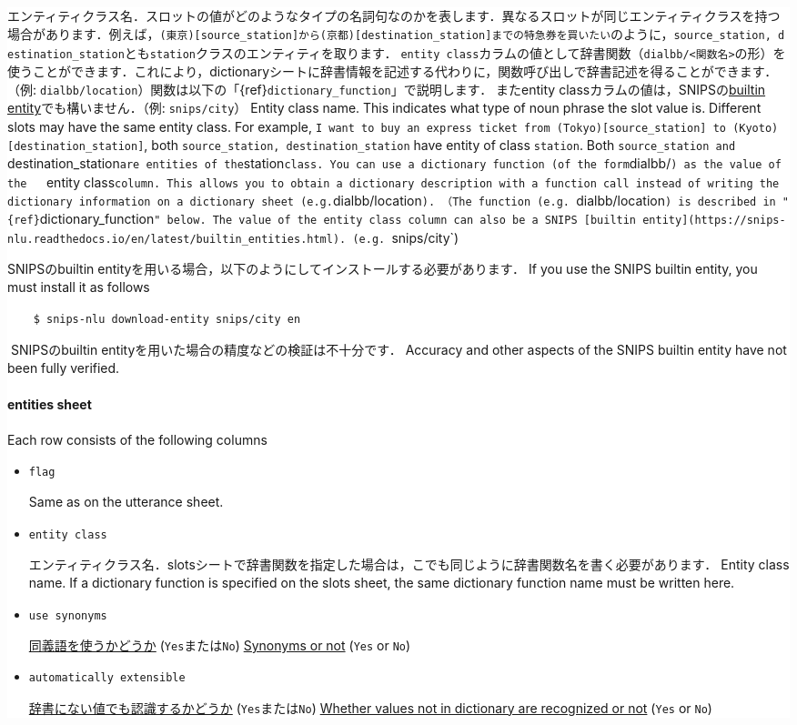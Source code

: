   エンティティクラス名．スロットの値がどのようなタイプの名詞句なのかを表します．異なるスロットが同じエンティティクラスを持つ場合があります．例えば，`(東京)[source_station]から(京都)[destination_station]までの特急券を買いたい`のように，`source_station, destination_station`とも`station`クラスのエンティティを取ります．
  `entity class`カラムの値として辞書関数（`dialbb/<関数名>`の形）を使うことができます．これにより，dictionaryシートに辞書情報を記述する代わりに，関数呼び出しで辞書記述を得ることができます．（例: `dialbb/location`）関数は以下の「{ref}`dictionary_function`」で説明します．
  またentity classカラムの値は，SNIPSの[builtin entity](https://snips-nlu.readthedocs.io/en/latest/builtin_entities.html)でも構いません．（例: `snips/city`）
  Entity class name. This indicates what type of noun phrase the slot value is. Different slots may have the same entity class. For example, `I want to buy an express ticket from (Tokyo)[source_station] to (Kyoto)[destination_station]`, both `source_station, destination_station` have entity of class `station`. Both `source_station and `destination_station` are entities of the `station` class.
  You can use a dictionary function (of the form `dialbb/<function name>`) as the value of the   `entity class` column. This allows you to obtain a dictionary description with a function call instead of writing the dictionary information on a dictionary sheet (e.g. `dialbb/location`). （The function (e.g. `dialbb/location`) is described in "{ref}`dictionary_function`" below.
  The value of the entity class column can also be a SNIPS [builtin entity](https://snips-nlu.readthedocs.io/en/latest/builtin_entities.html). (e.g. `snips/city`)


  SNIPSのbuiltin entityを用いる場合，以下のようにしてインストールする必要があります．
  If you use the   SNIPS builtin entity, you must install it as follows

```sh
	$ snips-nlu download-entity snips/city en
```

​	SNIPSのbuiltin entityを用いた場合の精度などの検証は不十分です．
    Accuracy and other aspects of the 	SNIPS builtin entity have not been fully verified.

#### entities sheet

Each row consists of the following columns

- `flag`

   Same as on the utterance sheet.

- `entity class`

  エンティティクラス名．slotsシートで辞書関数を指定した場合は，こでも同じように辞書関数名を書く必要があります．
   Entity class name. If a dictionary function is specified on the slots sheet, the same dictionary function name must be written here.


- `use synonyms`

  [同義語を使うかどうか](https://snips-nlu.readthedocs.io/en/0.20.0/data_model.html#entity-values-synonyms) (`Yes`または`No`)
  [Synonyms or not](https://snips-nlu.readthedocs.io/en/0.20.0/data_model.html#entity-values-synonyms) (`Yes` or `No`)

- `automatically extensible`

  [辞書にない値でも認識するかどうか](https://snips-nlu.readthedocs.io/en/0.20.0/data_model.html#auto-extensible) (`Yes`または`No`)
  [Whether values not in dictionary are recognized or not](https://snips-nlu.readthedocs.io/en/0.20.0/data_model.html#auto-extensible) (`Yes` or `No`)
